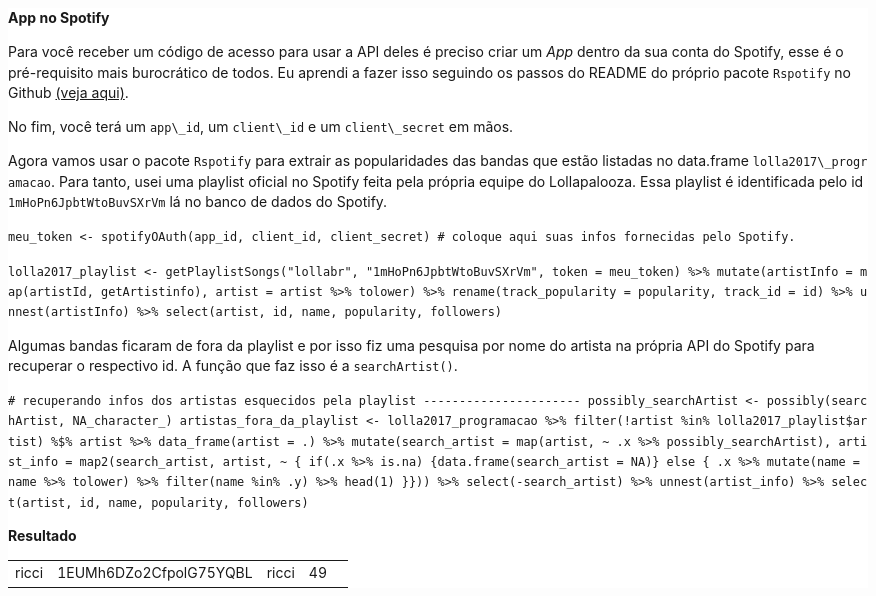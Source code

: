 <p>
<strong>App no Spotify</strong>
</p>
<p>
Para você receber um código de acesso para usar a API deles é preciso
criar um <em>App</em> dentro da sua conta do Spotify, esse é o
pré-requisito mais burocrático de todos. Eu aprendi a fazer isso
seguindo os passos do README do próprio pacote <code>Rspotify</code> no
Github <a href="https://github.com/tiagomendesdantas/Rspotify">(veja
aqui)</a>.
</p>
<p>
No fim, você terá um <code>app\_id</code>, um <code>client\_id</code> e
um <code>client\_secret</code> em mãos.
</p>

<p>
Agora vamos usar o pacote <code>Rspotify</code> para extrair as
popularidades das bandas que estão listadas no data.frame
<code>lolla2017\_programacao</code>. Para tanto, usei uma playlist
oficial no Spotify feita pela própria equipe do Lollapalooza. Essa
playlist é identificada pelo id <code>1mHoPn6JpbtWtoBuvSXrVm</code> lá
no banco de dados do Spotify.
</p>
<pre class="r"><code>meu_token &lt;- spotifyOAuth(app_id, client_id, client_secret) # coloque aqui suas infos fornecidas pelo Spotify.</code></pre>
<pre class="r"><code>lolla2017_playlist &lt;- getPlaylistSongs(&quot;lollabr&quot;, &quot;1mHoPn6JpbtWtoBuvSXrVm&quot;, token = meu_token) %&gt;% mutate(artistInfo = map(artistId, getArtistinfo), artist = artist %&gt;% tolower) %&gt;% rename(track_popularity = popularity, track_id = id) %&gt;% unnest(artistInfo) %&gt;% select(artist, id, name, popularity, followers)</code></pre>
<p>
Algumas bandas ficaram de fora da playlist e por isso fiz uma pesquisa
por nome do artista na própria API do Spotify para recuperar o
respectivo id. A função que faz isso é a <code>searchArtist()</code>.
</p>
<pre class="r"><code># recuperando infos dos artistas esquecidos pela playlist ---------------------- possibly_searchArtist &lt;- possibly(searchArtist, NA_character_) artistas_fora_da_playlist &lt;- lolla2017_programacao %&gt;% filter(!artist %in% lolla2017_playlist$artist) %$% artist %&gt;% data_frame(artist = .) %&gt;% mutate(search_artist = map(artist, ~ .x %&gt;% possibly_searchArtist), artist_info = map2(search_artist, artist, ~ { if(.x %&gt;% is.na) {data.frame(search_artist = NA)} else { .x %&gt;% mutate(name = name %&gt;% tolower) %&gt;% filter(name %in% .y) %&gt;% head(1) }})) %&gt;% select(-search_artist) %&gt;% unnest(artist_info) %&gt;% select(artist, id, name, popularity, followers) </code></pre>
<p>
<strong>Resultado</strong>
</p>
<table>
<thead>
</thead>
<tbody>
<tr class="odd">
<td>
ricci
</td>
<td>
1EUMh6DZo2CfpolG75YQBL
</td>
<td>
ricci
</td>
<td>
49
</td>
<td>
